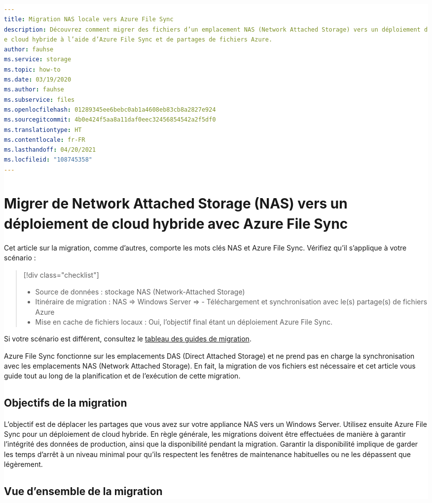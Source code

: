```yaml
---
title: Migration NAS locale vers Azure File Sync
description: Découvrez comment migrer des fichiers d’un emplacement NAS (Network Attached Storage) vers un déploiement de cloud hybride à l’aide d’Azure File Sync et de partages de fichiers Azure.
author: fauhse
ms.service: storage
ms.topic: how-to
ms.date: 03/19/2020
ms.author: fauhse
ms.subservice: files
ms.openlocfilehash: 01289345ee6bebc0ab1a4608eb83cb8a2827e924
ms.sourcegitcommit: 4b0e424f5aa8a11daf0eec32456854542a2f5df0
ms.translationtype: HT
ms.contentlocale: fr-FR
ms.lasthandoff: 04/20/2021
ms.locfileid: "108745358"
---
```

# <a name="migrate-from-network-attached-storage-nas-to-a-hybrid-cloud-deployment-with-azure-file-sync"></a>Migrer de Network Attached Storage (NAS) vers un déploiement de cloud hybride avec Azure File Sync

Cet article sur la migration, comme d’autres, comporte les mots clés NAS et Azure File Sync. Vérifiez qu’il s’applique à votre scénario :

> [!div class="checklist"]
> * Source de données : stockage NAS (Network-Attached Storage)
> * Itinéraire de migration : NAS &rArr; Windows Server &rArr; - Téléchargement et synchronisation avec le(s) partage(s) de fichiers Azure
> * Mise en cache de fichiers locaux : Oui, l’objectif final étant un déploiement Azure File Sync.

Si votre scénario est différent, consultez le [tableau des guides de migration](storage-files-migration-overview.md#migration-guides).

Azure File Sync fonctionne sur les emplacements DAS (Direct Attached Storage) et ne prend pas en charge la synchronisation avec les emplacements NAS (Network Attached Storage).
En fait, la migration de vos fichiers est nécessaire et cet article vous guide tout au long de la planification et de l’exécution de cette migration.

## <a name="migration-goals"></a>Objectifs de la migration

L’objectif est de déplacer les partages que vous avez sur votre appliance NAS vers un Windows Server. Utilisez ensuite Azure File Sync pour un déploiement de cloud hybride. En règle générale, les migrations doivent être effectuées de manière à garantir l’intégrité des données de production, ainsi que la disponibilité pendant la migration. Garantir la disponibilité implique de garder les temps d’arrêt à un niveau minimal pour qu’ils respectent les fenêtres de maintenance habituelles ou ne les dépassent que légèrement.

## <a name="migration-overview"></a>Vue d’ensemble de la migration
